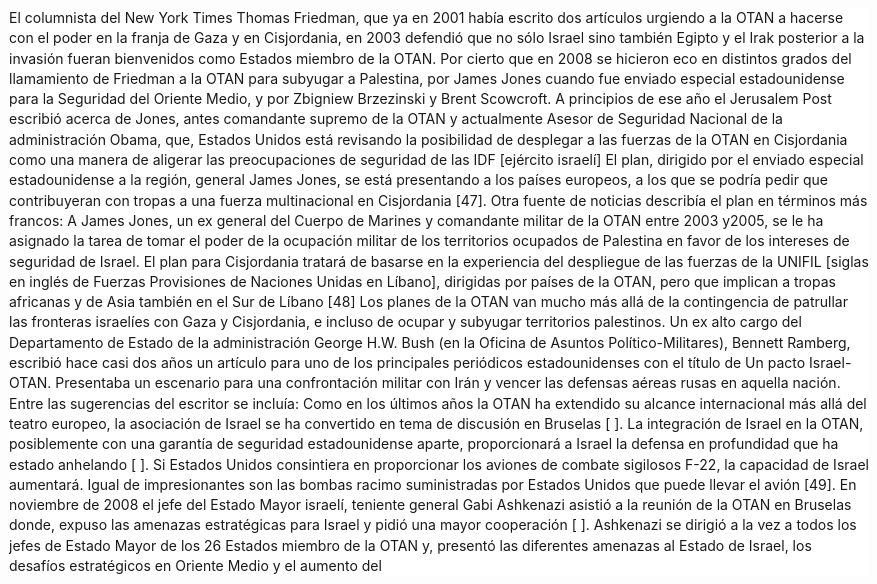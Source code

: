 El columnista del New York Times Thomas Friedman, que ya en 2001 había
escrito dos artículos urgiendo a la OTAN a hacerse con el poder en la franja
de Gaza y en Cisjordania, en 2003 defendió que no sólo Israel sino también
Egipto y el Irak posterior a la invasión fueran bienvenidos como Estados
miembro de la OTAN.
Por cierto que en 2008 se hicieron eco en distintos
grados del llamamiento de Friedman a la OTAN para subyugar a Palestina, por James Jones
cuando fue enviado especial estadounidense para la Seguridad del Oriente Medio,
y por
Zbigniew Brzezinski y Brent Scowcroft.
A principios de ese año el Jerusalem
Post escribió acerca de Jones, antes comandante supremo de la OTAN y
actualmente Asesor de Seguridad Nacional de la administración Obama, que,
Estados Unidos está revisando la posibilidad de desplegar a las fuerzas de
la OTAN en Cisjordania como una manera de aligerar las preocupaciones de
seguridad de las IDF [ejército israelí]
El plan, dirigido por el enviado
especial estadounidense a la región, general James Jones, se está
presentando a los países europeos, a los que se podría pedir que
contribuyeran con tropas a una fuerza multinacional en Cisjordania [47].
Otra fuente de noticias describía el plan en términos más francos:
A James Jones, un ex general del Cuerpo de Marines y comandante militar de la OTAN
entre 2003 y2005, se le ha asignado la tarea de tomar el poder de la
ocupación militar de los territorios ocupados de Palestina en favor de los
intereses de seguridad de Israel.
El plan para Cisjordania tratará de
basarse en la experiencia del despliegue de las fuerzas de la UNIFIL [siglas
en inglés de Fuerzas Provisiones de Naciones Unidas en Líbano], dirigidas
por países de la OTAN, pero que implican a tropas africanas y de Asia
también en el Sur de Líbano [48]
Los planes de la OTAN van mucho más allá de la contingencia de patrullar
las fronteras israelíes con Gaza y Cisjordania, e incluso de ocupar y
subyugar territorios palestinos.
Un ex alto cargo del Departamento de Estado de la administración
George H.W.
Bush (en la Oficina de Asuntos Político-Militares), Bennett Ramberg,
escribió hace casi dos años un artículo para uno de los principales
periódicos estadounidenses con el título de Un pacto Israel-OTAN.
Presentaba un escenario para una confrontación militar con Irán y vencer las
defensas aéreas rusas en aquella nación.
Entre las sugerencias del escritor
se incluía:
Como en los últimos años la OTAN ha extendido su alcance
internacional más allá del teatro europeo, la asociación de Israel se ha
convertido en tema de discusión en Bruselas [
]. La integración de Israel en
la OTAN, posiblemente con una garantía de seguridad estadounidense aparte,
proporcionará a Israel la defensa en profundidad que ha estado anhelando
[
].
Si Estados Unidos consintiera en proporcionar los aviones de combate
sigilosos F-22, la capacidad de Israel aumentará. Igual de impresionantes
son las bombas racimo suministradas por Estados Unidos que puede llevar el
avión [49].
En noviembre de 2008 el jefe del Estado Mayor israelí, teniente general
Gabi
Ashkenazi asistió a la reunión de la OTAN en Bruselas donde,
expuso las
amenazas estratégicas para Israel y pidió una mayor cooperación [
].
Ashkenazi se dirigió a la vez a todos los jefes de Estado Mayor de los 26
Estados miembro de la OTAN y,
presentó las diferentes amenazas al Estado de
Israel, los desafíos estratégicos en Oriente Medio y el aumento del